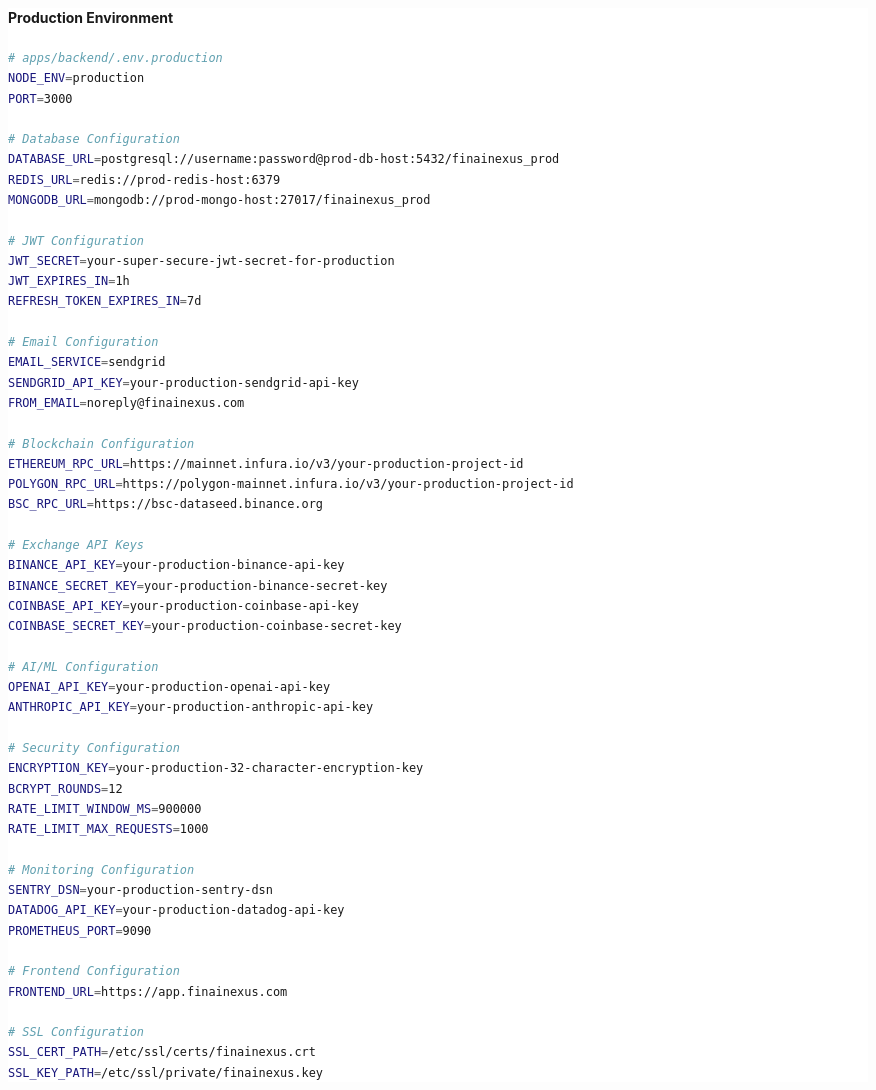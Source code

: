 #### Production Environment

```bash
# apps/backend/.env.production
NODE_ENV=production
PORT=3000

# Database Configuration
DATABASE_URL=postgresql://username:password@prod-db-host:5432/finainexus_prod
REDIS_URL=redis://prod-redis-host:6379
MONGODB_URL=mongodb://prod-mongo-host:27017/finainexus_prod

# JWT Configuration
JWT_SECRET=your-super-secure-jwt-secret-for-production
JWT_EXPIRES_IN=1h
REFRESH_TOKEN_EXPIRES_IN=7d

# Email Configuration
EMAIL_SERVICE=sendgrid
SENDGRID_API_KEY=your-production-sendgrid-api-key
FROM_EMAIL=noreply@finainexus.com

# Blockchain Configuration
ETHEREUM_RPC_URL=https://mainnet.infura.io/v3/your-production-project-id
POLYGON_RPC_URL=https://polygon-mainnet.infura.io/v3/your-production-project-id
BSC_RPC_URL=https://bsc-dataseed.binance.org

# Exchange API Keys
BINANCE_API_KEY=your-production-binance-api-key
BINANCE_SECRET_KEY=your-production-binance-secret-key
COINBASE_API_KEY=your-production-coinbase-api-key
COINBASE_SECRET_KEY=your-production-coinbase-secret-key

# AI/ML Configuration
OPENAI_API_KEY=your-production-openai-api-key
ANTHROPIC_API_KEY=your-production-anthropic-api-key

# Security Configuration
ENCRYPTION_KEY=your-production-32-character-encryption-key
BCRYPT_ROUNDS=12
RATE_LIMIT_WINDOW_MS=900000
RATE_LIMIT_MAX_REQUESTS=1000

# Monitoring Configuration
SENTRY_DSN=your-production-sentry-dsn
DATADOG_API_KEY=your-production-datadog-api-key
PROMETHEUS_PORT=9090

# Frontend Configuration
FRONTEND_URL=https://app.finainexus.com

# SSL Configuration
SSL_CERT_PATH=/etc/ssl/certs/finainexus.crt
SSL_KEY_PATH=/etc/ssl/private/finainexus.key
```
